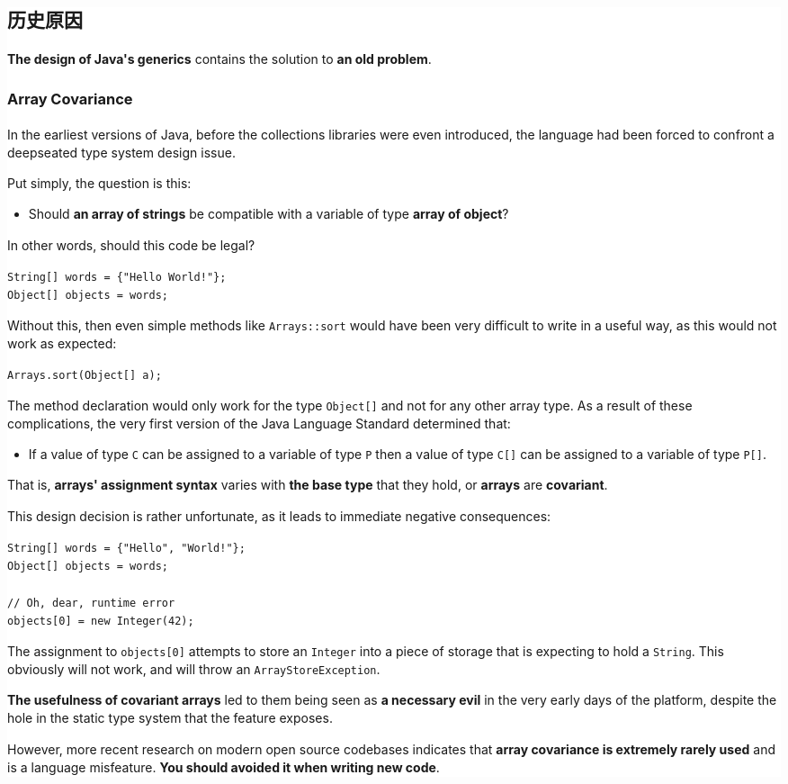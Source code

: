 

## 历史原因

**The design of Java's generics** contains the solution to **an old problem**.

### Array Covariance

In the earliest versions of Java, before the collections libraries were even introduced, the language had been forced to confront a deepseated type system design issue.

Put simply, the question is this:

- Should **an array of strings** be compatible with a variable of type **array of object**?

In other words, should this code be legal?

```text
String[] words = {"Hello World!"};
Object[] objects = words;
```

Without this, then even simple methods like `Arrays::sort` would have been very difficult to write in a useful way, as this would not work as expected:

```text
Arrays.sort(Object[] a);
```

The method declaration would only work for the type `Object[]` and not for any other array type.
As a result of these complications, the very first version of the Java Language Standard determined that:

- If a value of type `C` can be assigned to a variable of type `P` then a value of type `C[]` can be assigned to a variable of type `P[]`.

That is, **arrays' assignment syntax** varies with **the base type** that they hold, or **arrays** are **covariant**.

This design decision is rather unfortunate, as it leads to immediate negative consequences:

```text
String[] words = {"Hello", "World!"};
Object[] objects = words;

// Oh, dear, runtime error
objects[0] = new Integer(42);
```

The assignment to `objects[0]` attempts to store an `Integer` into a piece of storage that is expecting to hold a `String`.
This obviously will not work, and will throw an `ArrayStoreException`.

**The usefulness of covariant arrays** led to them being seen as **a necessary evil** in the very early days of the platform,
despite the hole in the static type system that the feature exposes.

However, more recent research on modern open source codebases indicates that **array covariance is extremely rarely used** and is a language misfeature.
**You should avoided it when writing new code**.
